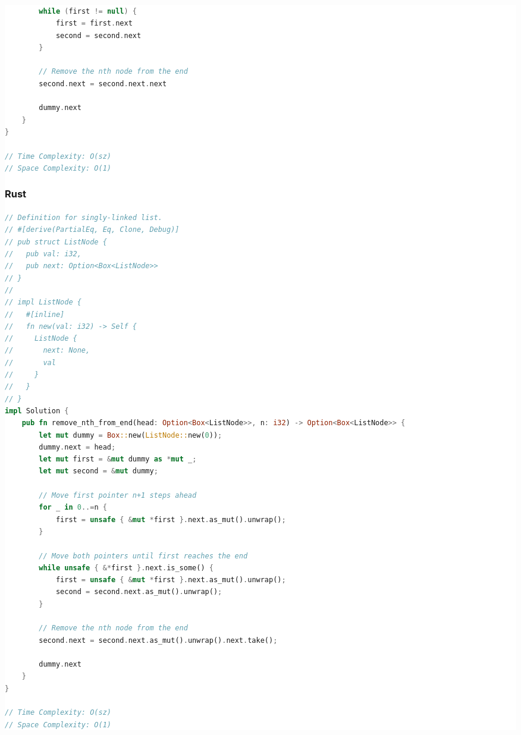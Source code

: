 ```scala
        while (first != null) {
            first = first.next
            second = second.next
        }
        
        // Remove the nth node from the end
        second.next = second.next.next
        
        dummy.next
    }
}

// Time Complexity: O(sz)
// Space Complexity: O(1)
```

### Rust

```rust
// Definition for singly-linked list.
// #[derive(PartialEq, Eq, Clone, Debug)]
// pub struct ListNode {
//   pub val: i32,
//   pub next: Option<Box<ListNode>>
// }
//
// impl ListNode {
//   #[inline]
//   fn new(val: i32) -> Self {
//     ListNode {
//       next: None,
//       val
//     }
//   }
// }
impl Solution {
    pub fn remove_nth_from_end(head: Option<Box<ListNode>>, n: i32) -> Option<Box<ListNode>> {
        let mut dummy = Box::new(ListNode::new(0));
        dummy.next = head;
        let mut first = &mut dummy as *mut _;
        let mut second = &mut dummy;
        
        // Move first pointer n+1 steps ahead
        for _ in 0..=n {
            first = unsafe { &mut *first }.next.as_mut().unwrap();
        }
        
        // Move both pointers until first reaches the end
        while unsafe { &*first }.next.is_some() {
            first = unsafe { &mut *first }.next.as_mut().unwrap();
            second = second.next.as_mut().unwrap();
        }
        
        // Remove the nth node from the end
        second.next = second.next.as_mut().unwrap().next.take();
        
        dummy.next
    }
}

// Time Complexity: O(sz)
// Space Complexity: O(1)
```
